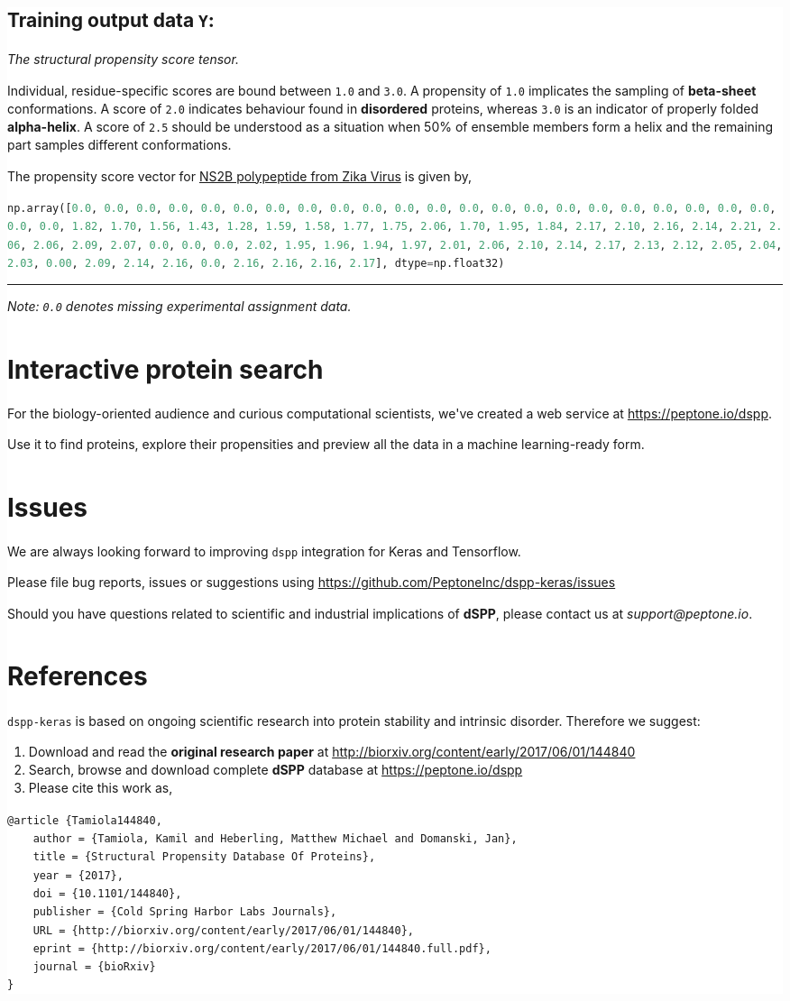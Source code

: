 ## Training output data `Y`:

*The structural propensity score tensor.*

Individual, residue-specific scores are bound between `1.0` and `3.0`. A propensity of `1.0` implicates the sampling of **beta-sheet** conformations. A score of `2.0` indicates behaviour found in **disordered** proteins, whereas `3.0` is an indicator of properly folded **alpha-helix**. A score of `2.5` should be understood as a situation when 50% of ensemble members form a helix and the remaining part samples different conformations.

The propensity score vector for [NS2B polypeptide from Zika Virus](https://peptone.io/dspp/entry/dSPP26928_0) is given by,

```python
np.array([0.0, 0.0, 0.0, 0.0, 0.0, 0.0, 0.0, 0.0, 0.0, 0.0, 0.0, 0.0, 0.0, 0.0, 0.0, 0.0, 0.0, 0.0, 0.0, 0.0, 0.0, 0.0, 0.0, 0.0, 1.82, 1.70, 1.56, 1.43, 1.28, 1.59, 1.58, 1.77, 1.75, 2.06, 1.70, 1.95, 1.84, 2.17, 2.10, 2.16, 2.14, 2.21, 2.06, 2.06, 2.09, 2.07, 0.0, 0.0, 0.0, 2.02, 1.95, 1.96, 1.94, 1.97, 2.01, 2.06, 2.10, 2.14, 2.17, 2.13, 2.12, 2.05, 2.04, 2.03, 0.00, 2.09, 2.14, 2.16, 0.0, 2.16, 2.16, 2.16, 2.17], dtype=np.float32)
```
***
_Note: `0.0` denotes missing experimental assignment data._

# Interactive protein search

For the biology-oriented audience and curious computational scientists, we've created a web service at https://peptone.io/dspp.

Use it to find proteins, explore their propensities and preview all the data in a machine learning-ready form.

# Issues

We are always looking forward to improving `dspp` integration for Keras and Tensorflow.

Please file bug reports, issues or suggestions using https://github.com/PeptoneInc/dspp-keras/issues

Should you have questions related to scientific and industrial implications of **dSPP**, please contact us at _support@peptone.io_.

# References
`dspp-keras` is based on ongoing scientific research into protein stability and intrinsic disorder. Therefore we suggest:
1. Download and read the **original research paper** at http://biorxiv.org/content/early/2017/06/01/144840
2. Search, browse and download complete **dSPP** database at https://peptone.io/dspp
3. Please cite this work as,
```
@article {Tamiola144840,
	author = {Tamiola, Kamil and Heberling, Matthew Michael and Domanski, Jan},
	title = {Structural Propensity Database Of Proteins},
	year = {2017},
	doi = {10.1101/144840},
	publisher = {Cold Spring Harbor Labs Journals},
	URL = {http://biorxiv.org/content/early/2017/06/01/144840},
	eprint = {http://biorxiv.org/content/early/2017/06/01/144840.full.pdf},
	journal = {bioRxiv}
}
```
